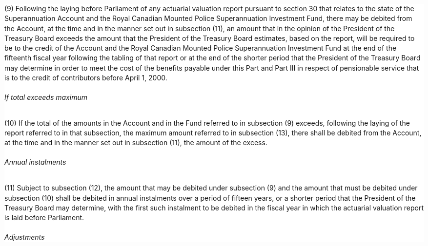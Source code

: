 (9) Following the laying before Parliament of any actuarial valuation report pursuant to section 30 that relates to the state of the Superannuation Account and the Royal Canadian Mounted Police Superannuation Investment Fund, there may be debited from the Account, at the time and in the manner set out in subsection (11), an amount that in the opinion of the President of the Treasury Board exceeds the amount that the President of the Treasury Board estimates, based on the report, will be required to be to the credit of the Account and the Royal Canadian Mounted Police Superannuation Investment Fund at the end of the fifteenth fiscal year following the tabling of that report or at the end of the shorter period that the President of the Treasury Board may determine in order to meet the cost of the benefits payable under this Part and Part III in respect of pensionable service that is to the credit of contributors before April 1, 2000.

###### If total exceeds maximum

(10) If the total of the amounts in the Account and in the Fund referred to in subsection (9) exceeds, following the laying of the report referred to in that subsection, the maximum amount referred to in subsection (13), there shall be debited from the Account, at the time and in the manner set out in subsection (11), the amount of the excess.

###### Annual instalments

(11) Subject to subsection (12), the amount that may be debited under subsection (9) and the amount that must be debited under subsection (10) shall be debited in annual instalments over a period of fifteen years, or a shorter period that the President of the Treasury Board may determine, with the first such instalment to be debited in the fiscal year in which the actuarial valuation report is laid before Parliament.

###### Adjustments

